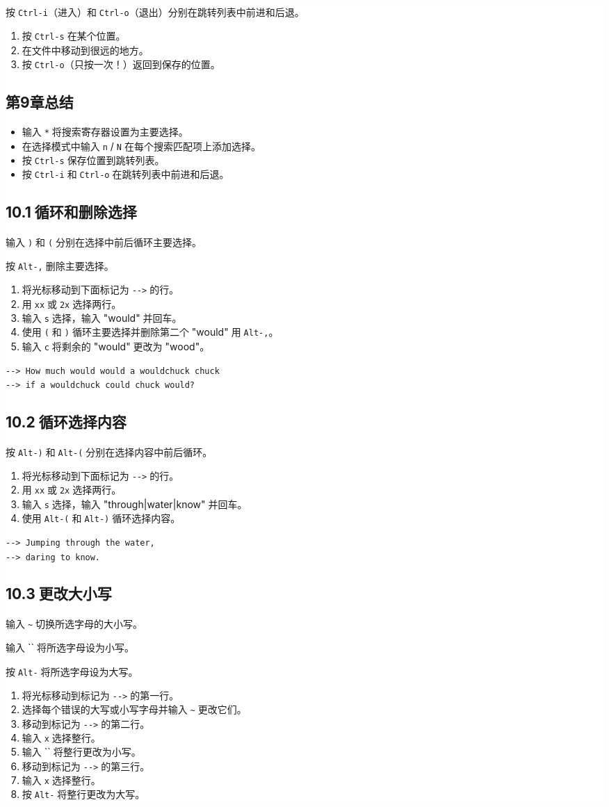 按 `Ctrl-i`（进入）和 `Ctrl-o`（退出）分别在跳转列表中前进和后退。

1. 按 `Ctrl-s` 在某个位置。
2. 在文件中移动到很远的地方。
3. 按 `Ctrl-o`（只按一次！）返回到保存的位置。


## 第9章总结

- 输入 `*` 将搜索寄存器设置为主要选择。
- 在选择模式中输入 `n` / `N` 在每个搜索匹配项上添加选择。
- 按 `Ctrl-s` 保存位置到跳转列表。
- 按 `Ctrl-i` 和 `Ctrl-o` 在跳转列表中前进和后退。


## 10.1 循环和删除选择

输入 `)` 和 `(` 分别在选择中前后循环主要选择。

按 `Alt-,` 删除主要选择。

1. 将光标移动到下面标记为 `-->` 的行。
2. 用 `xx` 或 `2x` 选择两行。
3. 输入 `s` 选择，输入 "would" 并回车。
4. 使用 `(` 和 `)` 循环主要选择并删除第二个 "would" 用 `Alt-,`。
5. 输入 `c` 将剩余的 "would" 更改为 "wood"。

```plaintext
--> How much would would a wouldchuck chuck
--> if a wouldchuck could chuck would?
```


## 10.2 循环选择内容

按 `Alt-)` 和 `Alt-(` 分别在选择内容中前后循环。

1. 将光标移动到下面标记为 `-->` 的行。
2. 用 `xx` 或 `2x` 选择两行。
3. 输入 `s` 选择，输入 "through|water|know" 并回车。
4. 使用 `Alt-(` 和 `Alt-)` 循环选择内容。

```plaintext
--> Jumping through the water,
--> daring to know.
```


## 10.3 更改大小写

输入 `~` 切换所选字母的大小写。

输入 `` 将所选字母设为小写。

按 `Alt-` 将所选字母设为大写。

1. 将光标移动到标记为 `-->` 的第一行。
2. 选择每个错误的大写或小写字母并输入 `~` 更改它们。
3. 移动到标记为 `-->` 的第二行。
4. 输入 `x` 选择整行。
5. 输入 `` 将整行更改为小写。
6. 移动到标记为 `-->` 的第三行。
7. 输入 `x` 选择整行。
8. 按 `Alt-` 将整行更改为大写。
